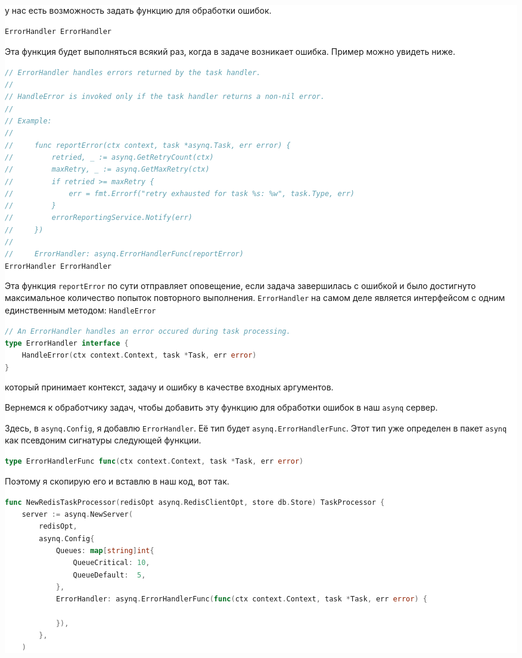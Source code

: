 у нас есть возможность задать функцию для обработки ошибок.

```go
ErrorHandler ErrorHandler
```

Эта функция будет выполняться всякий раз, когда в задаче возникает ошибка.
Пример можно увидеть ниже.

```go
// ErrorHandler handles errors returned by the task handler.
//
// HandleError is invoked only if the task handler returns a non-nil error.
//
// Example:
//
//     func reportError(ctx context, task *asynq.Task, err error) {
//         retried, _ := asynq.GetRetryCount(ctx)
//         maxRetry, _ := asynq.GetMaxRetry(ctx)
//     	   if retried >= maxRetry {
//             err = fmt.Errorf("retry exhausted for task %s: %w", task.Type, err)
//     	   }
//         errorReportingService.Notify(err)
//     })
//
//     ErrorHandler: asynq.ErrorHandlerFunc(reportError)
ErrorHandler ErrorHandler
```

Эта функция `reportError` по сути отправляет оповещение, если задача 
завершилась с ошибкой и было достигнуто максимальное количество попыток 
повторного выполнения. `ErrorHandler` на самом деле является интерфейсом 
с одним единственным методом: `HandleError`

```go
// An ErrorHandler handles an error occured during task processing.
type ErrorHandler interface {
	HandleError(ctx context.Context, task *Task, err error)
}
```

который принимает контекст, задачу и ошибку в качестве входных аргументов.

Вернемся к обработчику задач, чтобы добавить эту функцию для обработки 
ошибок в наш `asynq` сервер.

Здесь, в `asynq.Config`, я добавлю `ErrorHandler`. Её тип
будет `asynq.ErrorHandlerFunc`. Этот тип уже определен в
пакет `asynq` как псевдоним сигнатуры следующей функции.

```go
type ErrorHandlerFunc func(ctx context.Context, task *Task, err error)
```

Поэтому я скопирую его и вставлю в наш код, вот так.

```go
func NewRedisTaskProcessor(redisOpt asynq.RedisClientOpt, store db.Store) TaskProcessor {
    server := asynq.NewServer(
        redisOpt,
        asynq.Config{
            Queues: map[string]int{
                QueueCritical: 10,
                QueueDefault:  5,
            },
            ErrorHandler: asynq.ErrorHandlerFunc(func(ctx context.Context, task *Task, err error) {
            
            }),
        },
    )
```